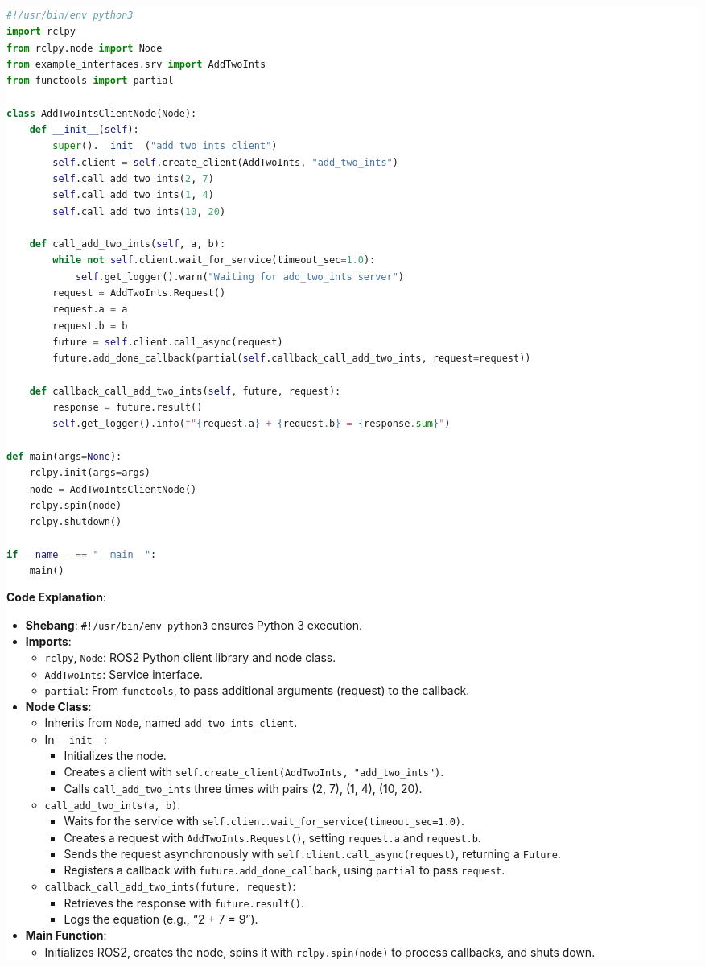    ```python
   #!/usr/bin/env python3
   import rclpy
   from rclpy.node import Node
   from example_interfaces.srv import AddTwoInts
   from functools import partial

   class AddTwoIntsClientNode(Node):
       def __init__(self):
           super().__init__("add_two_ints_client")
           self.client = self.create_client(AddTwoInts, "add_two_ints")
           self.call_add_two_ints(2, 7)
           self.call_add_two_ints(1, 4)
           self.call_add_two_ints(10, 20)

       def call_add_two_ints(self, a, b):
           while not self.client.wait_for_service(timeout_sec=1.0):
               self.get_logger().warn("Waiting for add_two_ints server")
           request = AddTwoInts.Request()
           request.a = a
           request.b = b
           future = self.client.call_async(request)
           future.add_done_callback(partial(self.callback_call_add_two_ints, request=request))

       def callback_call_add_two_ints(self, future, request):
           response = future.result()
           self.get_logger().info(f"{request.a} + {request.b} = {response.sum}")

   def main(args=None):
       rclpy.init(args=args)
       node = AddTwoIntsClientNode()
       rclpy.spin(node)
       rclpy.shutdown()

   if __name__ == "__main__":
       main()
   ```

   **Code Explanation**:
   - **Shebang**: `#!/usr/bin/env python3` ensures Python 3 execution.
   - **Imports**:
     - `rclpy`, `Node`: ROS2 Python client library and node class.
     - `AddTwoInts`: Service interface.
     - `partial`: From `functools`, to pass additional arguments (request) to the callback.
   - **Node Class**:
     - Inherits from `Node`, named `add_two_ints_client`.
     - In `__init__`:
       - Initializes the node.
       - Creates a client with `self.create_client(AddTwoInts, "add_two_ints")`.
       - Calls `call_add_two_ints` three times with pairs (2, 7), (1, 4), (10, 20).
     - `call_add_two_ints(a, b)`:
       - Waits for the service with `self.client.wait_for_service(timeout_sec=1.0)`.
       - Creates a request with `AddTwoInts.Request()`, setting `request.a` and `request.b`.
       - Sends the request asynchronously with `self.client.call_async(request)`, returning a `Future`.
       - Registers a callback with `future.add_done_callback`, using `partial` to pass `request`.
     - `callback_call_add_two_ints(future, request)`:
       - Retrieves the response with `future.result()`.
       - Logs the equation (e.g., “2 + 7 = 9”).
   - **Main Function**:
     - Initializes ROS2, creates the node, spins it with `rclpy.spin(node)` to process callbacks, and shuts down.
